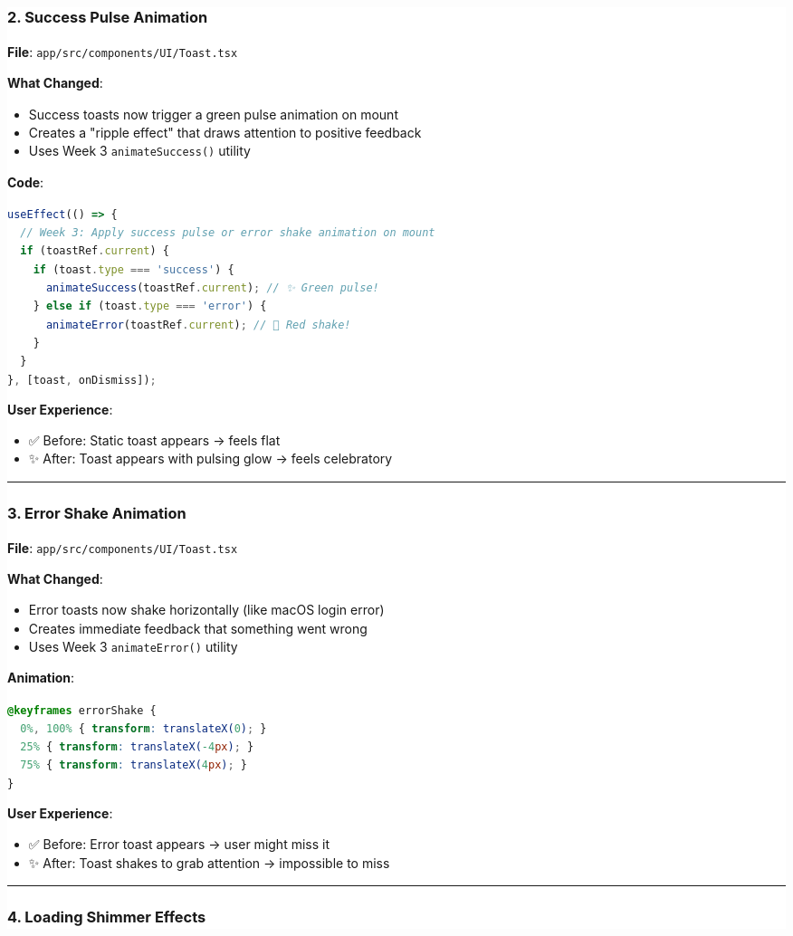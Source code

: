 
### **2. Success Pulse Animation**

**File**: `app/src/components/UI/Toast.tsx`

**What Changed**:
- Success toasts now trigger a green pulse animation on mount
- Creates a "ripple effect" that draws attention to positive feedback
- Uses Week 3 `animateSuccess()` utility

**Code**:
```typescript
useEffect(() => {
  // Week 3: Apply success pulse or error shake animation on mount
  if (toastRef.current) {
    if (toast.type === 'success') {
      animateSuccess(toastRef.current); // ✨ Green pulse!
    } else if (toast.type === 'error') {
      animateError(toastRef.current); // 🔴 Red shake!
    }
  }
}, [toast, onDismiss]);
```

**User Experience**:
- ✅ Before: Static toast appears → feels flat
- ✨ After: Toast appears with pulsing glow → feels celebratory

---

### **3. Error Shake Animation**

**File**: `app/src/components/UI/Toast.tsx`

**What Changed**:
- Error toasts now shake horizontally (like macOS login error)
- Creates immediate feedback that something went wrong
- Uses Week 3 `animateError()` utility

**Animation**:
```css
@keyframes errorShake {
  0%, 100% { transform: translateX(0); }
  25% { transform: translateX(-4px); }
  75% { transform: translateX(4px); }
}
```

**User Experience**:
- ✅ Before: Error toast appears → user might miss it
- ✨ After: Toast shakes to grab attention → impossible to miss

---

### **4. Loading Shimmer Effects**
